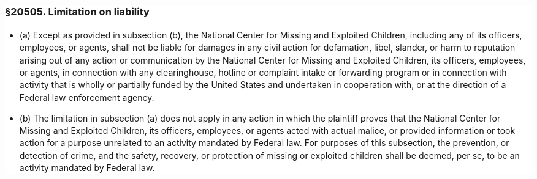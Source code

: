### §20505. Limitation on liability
* (a) Except as provided in subsection (b), the National Center for Missing and Exploited Children, including any of its officers, employees, or agents, shall not be liable for damages in any civil action for defamation, libel, slander, or harm to reputation arising out of any action or communication by the National Center for Missing and Exploited Children, its officers, employees, or agents, in connection with any clearinghouse, hotline or complaint intake or forwarding program or in connection with activity that is wholly or partially funded by the United States and undertaken in cooperation with, or at the direction of a Federal law enforcement agency.

* (b) The limitation in subsection (a) does not apply in any action in which the plaintiff proves that the National Center for Missing and Exploited Children, its officers, employees, or agents acted with actual malice, or provided information or took action for a purpose unrelated to an activity mandated by Federal law. For purposes of this subsection, the prevention, or detection of crime, and the safety, recovery, or protection of missing or exploited children shall be deemed, per se, to be an activity mandated by Federal law.
